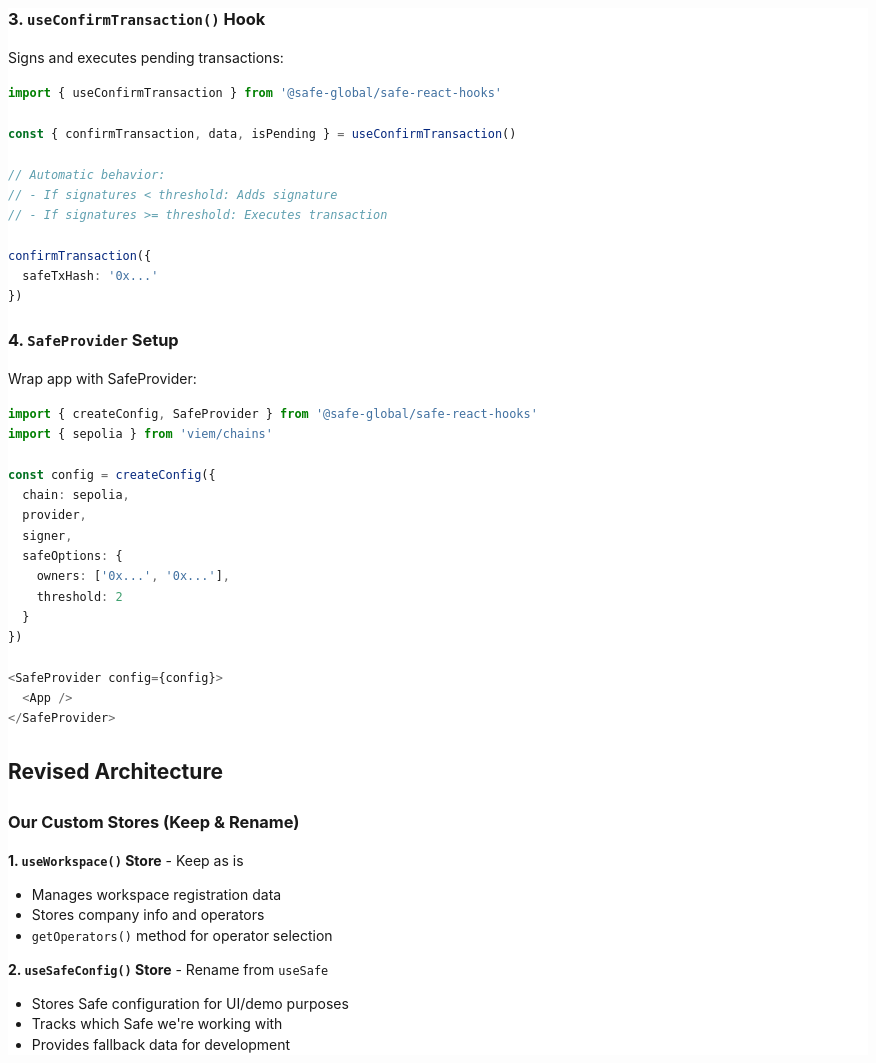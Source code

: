 ### 3. **`useConfirmTransaction()` Hook**

Signs and executes pending transactions:

```typescript
import { useConfirmTransaction } from '@safe-global/safe-react-hooks'

const { confirmTransaction, data, isPending } = useConfirmTransaction()

// Automatic behavior:
// - If signatures < threshold: Adds signature
// - If signatures >= threshold: Executes transaction

confirmTransaction({
  safeTxHash: '0x...'
})
```

### 4. **`SafeProvider` Setup**

Wrap app with SafeProvider:

```typescript
import { createConfig, SafeProvider } from '@safe-global/safe-react-hooks'
import { sepolia } from 'viem/chains'

const config = createConfig({
  chain: sepolia,
  provider,
  signer,
  safeOptions: {
    owners: ['0x...', '0x...'],
    threshold: 2
  }
})

<SafeProvider config={config}>
  <App />
</SafeProvider>
```

## Revised Architecture

### Our Custom Stores (Keep & Rename)

**1. `useWorkspace()` Store** - Keep as is
- Manages workspace registration data
- Stores company info and operators
- `getOperators()` method for operator selection

**2. `useSafeConfig()` Store** - Rename from `useSafe`
- Stores Safe configuration for UI/demo purposes
- Tracks which Safe we're working with
- Provides fallback data for development

